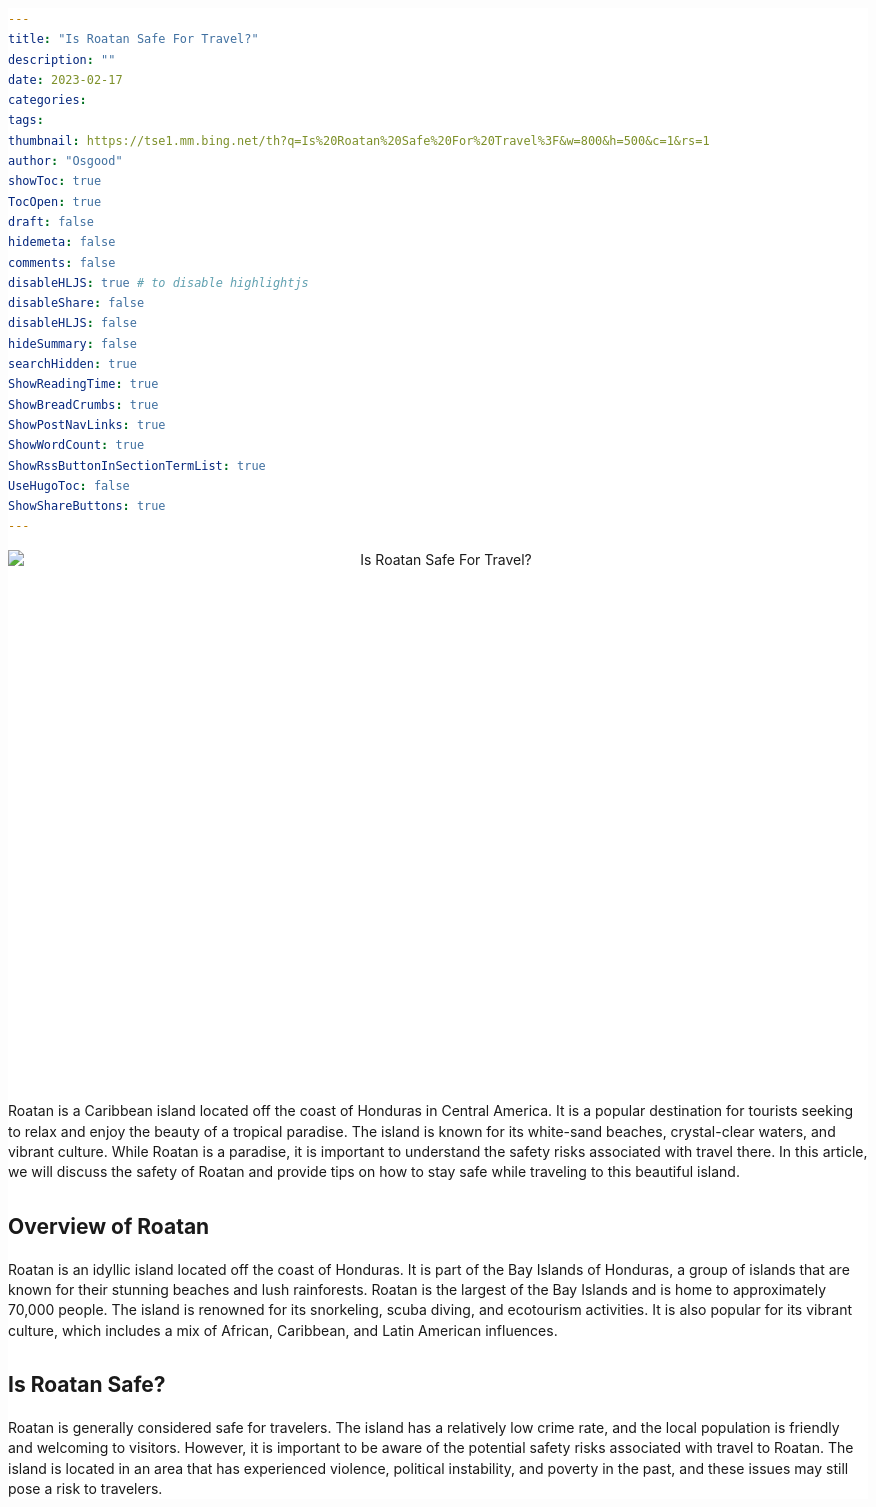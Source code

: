 ```yaml
---
title: "Is Roatan Safe For Travel?"
description: ""
date: 2023-02-17
categories: 
tags: 
thumbnail: https://tse1.mm.bing.net/th?q=Is%20Roatan%20Safe%20For%20Travel%3F&w=800&h=500&c=1&rs=1
author: "Osgood"
showToc: true
TocOpen: true
draft: false
hidemeta: false
comments: false
disableHLJS: true # to disable highlightjs
disableShare: false
disableHLJS: false
hideSummary: false
searchHidden: true
ShowReadingTime: true
ShowBreadCrumbs: true
ShowPostNavLinks: true
ShowWordCount: true
ShowRssButtonInSectionTermList: true
UseHugoToc: false
ShowShareButtons: true
---
```


<center>
	<img src="https://tse1.mm.bing.net/th?q=Is%20Roatan%20Safe%20For%20Travel%3F&w=800&h=500&c=1&rs=1" alt="Is Roatan Safe For Travel?" width="800" height="500" style="display: block; width: 100%; height: auto">
</center>

<p>Roatan is a Caribbean island located off the coast of Honduras in Central America. It is a popular destination for tourists seeking to relax and enjoy the beauty of a tropical paradise. The island is known for its white-sand beaches, crystal-clear waters, and vibrant culture. While Roatan is a paradise, it is important to understand the safety risks associated with travel there. In this article, we will discuss the safety of Roatan and provide tips on how to stay safe while traveling to this beautiful island.</p>

<h2>Overview of Roatan</h2>

<p>Roatan is an idyllic island located off the coast of Honduras. It is part of the Bay Islands of Honduras, a group of islands that are known for their stunning beaches and lush rainforests. Roatan is the largest of the Bay Islands and is home to approximately 70,000 people. The island is renowned for its snorkeling, scuba diving, and ecotourism activities. It is also popular for its vibrant culture, which includes a mix of African, Caribbean, and Latin American influences.</p>

<h2>Is Roatan Safe?</h2>

<p>Roatan is generally considered safe for travelers. The island has a relatively low crime rate, and the local population is friendly and welcoming to visitors. However, it is important to be aware of the potential safety risks associated with travel to Roatan. The island is located in an area that has experienced violence, political instability, and poverty in the past, and these issues may still pose a risk to travelers.</p>
